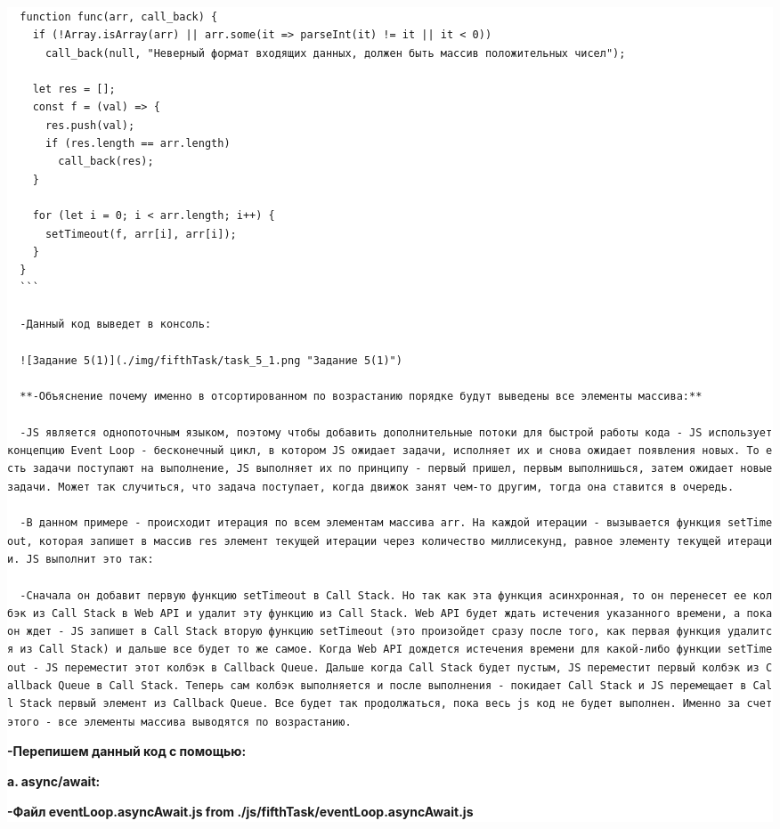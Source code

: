       function func(arr, call_back) {
        if (!Array.isArray(arr) || arr.some(it => parseInt(it) != it || it < 0))
          call_back(null, "Неверный формат входящих данных, должен быть массив положительных чисел");

        let res = [];
        const f = (val) => {
          res.push(val);
          if (res.length == arr.length)
            call_back(res);
        }

        for (let i = 0; i < arr.length; i++) {
          setTimeout(f, arr[i], arr[i]);
        }
      }
      ```

      -Данный код выведет в консоль:

      ![Задание 5(1)](./img/fifthTask/task_5_1.png "Задание 5(1)")

      **-Объяснение почему именно в отсортированном по возрастанию порядке будут выведены все элементы массива:** 

      -JS является однопоточным языком, поэтому чтобы добавить дополнительные потоки для быстрой работы кода - JS использует концепцию Event Loop - бесконечный цикл, в котором JS ожидает задачи, исполняет их и снова ожидает появления новых. То есть задачи поступают на выполнение, JS выполняет их по принципу - первый пришел, первым выполнишься, затем ожидает новые задачи. Может так случиться, что задача поступает, когда движок занят чем-то другим, тогда она ставится в очередь.

      -В данном примере - происходит итерация по всем элементам массива arr. На каждой итерации - вызывается функция setTimeout, которая запишет в массив res элемент текущей итерации через количество миллисекунд, равное элементу текущей итерации. JS выполнит это так:

      -Сначала он добавит первую функцию setTimeout в Call Stack. Но так как эта функция асинхронная, то он перенесет ее колбэк из Call Stack в Web API и удалит эту функцию из Call Stack. Web API будет ждать истечения указанного времени, а пока он ждет - JS запишет в Call Stack вторую функцию setTimeout (это произойдет сразу после того, как первая функция удалится из Call Stack) и дальше все будет то же самое. Когда Web API дождется истечения времени для какой-либо функции setTimeout - JS переместит этот колбэк в Callback Queue. Дальше когда Call Stack будет пустым, JS переместит первый колбэк из Callback Queue в Call Stack. Теперь сам колбэк выполняется и после выполнения - покидает Call Stack и JS перемещает в Call Stack первый элемент из Callback Queue. Все будет так продолжаться, пока весь js код не будет выполнен. Именно за счет этого - все элементы массива выводятся по возрастанию.


   **-Перепишем данный код с помощью:** 

   **a. async/await:** 

   **-Файл eventLoop.asyncAwait.js from ./js/fifthTask/eventLoop.asyncAwait.js** 
